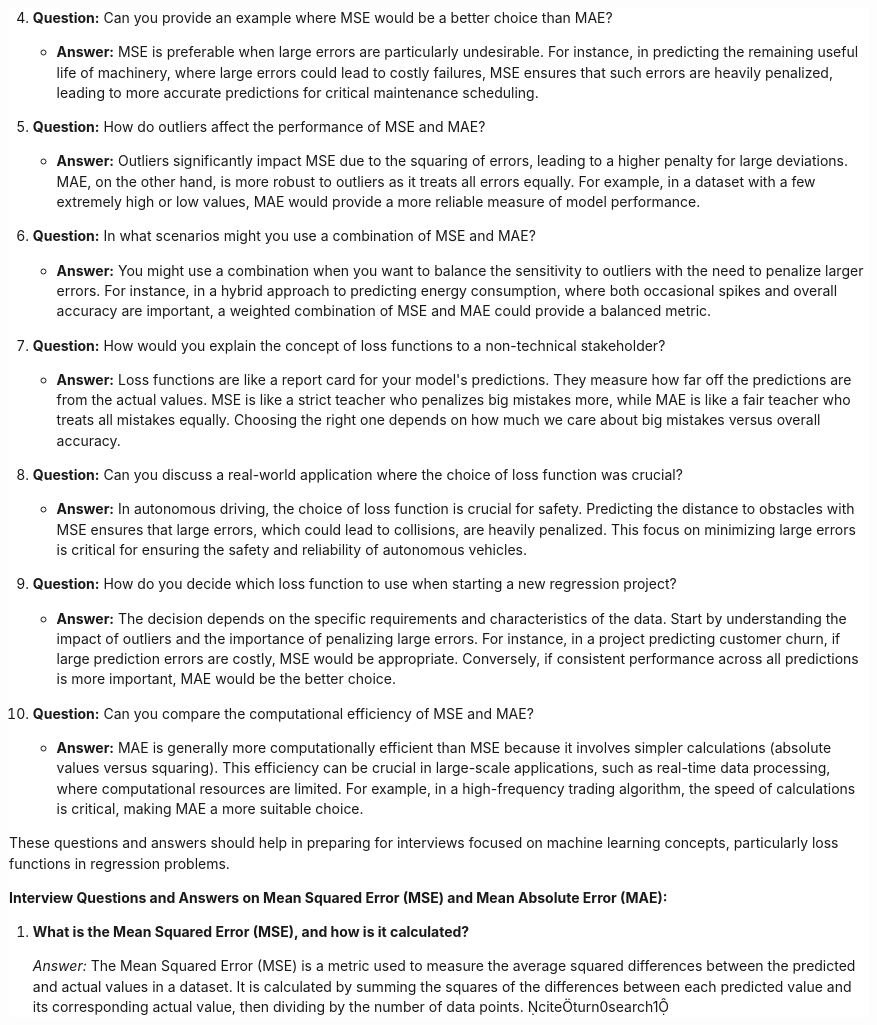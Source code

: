 4. **Question:** Can you provide an example where MSE would be a better choice than MAE?
   - **Answer:** MSE is preferable when large errors are particularly undesirable. For instance, in predicting the remaining useful life of machinery, where large errors could lead to costly failures, MSE ensures that such errors are heavily penalized, leading to more accurate predictions for critical maintenance scheduling.

5. **Question:** How do outliers affect the performance of MSE and MAE?
   - **Answer:** Outliers significantly impact MSE due to the squaring of errors, leading to a higher penalty for large deviations. MAE, on the other hand, is more robust to outliers as it treats all errors equally. For example, in a dataset with a few extremely high or low values, MAE would provide a more reliable measure of model performance.

6. **Question:** In what scenarios might you use a combination of MSE and MAE?
   - **Answer:** You might use a combination when you want to balance the sensitivity to outliers with the need to penalize larger errors. For instance, in a hybrid approach to predicting energy consumption, where both occasional spikes and overall accuracy are important, a weighted combination of MSE and MAE could provide a balanced metric.

7. **Question:** How would you explain the concept of loss functions to a non-technical stakeholder?
   - **Answer:** Loss functions are like a report card for your model's predictions. They measure how far off the predictions are from the actual values. MSE is like a strict teacher who penalizes big mistakes more, while MAE is like a fair teacher who treats all mistakes equally. Choosing the right one depends on how much we care about big mistakes versus overall accuracy.

8. **Question:** Can you discuss a real-world application where the choice of loss function was crucial?
   - **Answer:** In autonomous driving, the choice of loss function is crucial for safety. Predicting the distance to obstacles with MSE ensures that large errors, which could lead to collisions, are heavily penalized. This focus on minimizing large errors is critical for ensuring the safety and reliability of autonomous vehicles.

9. **Question:** How do you decide which loss function to use when starting a new regression project?
   - **Answer:** The decision depends on the specific requirements and characteristics of the data. Start by understanding the impact of outliers and the importance of penalizing large errors. For instance, in a project predicting customer churn, if large prediction errors are costly, MSE would be appropriate. Conversely, if consistent performance across all predictions is more important, MAE would be the better choice.

10. **Question:** Can you compare the computational efficiency of MSE and MAE?
    - **Answer:** MAE is generally more computationally efficient than MSE because it involves simpler calculations (absolute values versus squaring). This efficiency can be crucial in large-scale applications, such as real-time data processing, where computational resources are limited. For example, in a high-frequency trading algorithm, the speed of calculations is critical, making MAE a more suitable choice.

These questions and answers should help in preparing for interviews focused on machine learning concepts, particularly loss functions in regression problems.

**Interview Questions and Answers on Mean Squared Error (MSE) and Mean Absolute Error (MAE):**

1. **What is the Mean Squared Error (MSE), and how is it calculated?**

   *Answer:* The Mean Squared Error (MSE) is a metric used to measure the average squared differences between the predicted and actual values in a dataset. It is calculated by summing the squares of the differences between each predicted value and its corresponding actual value, then dividing by the number of data points. citeturn0search1
